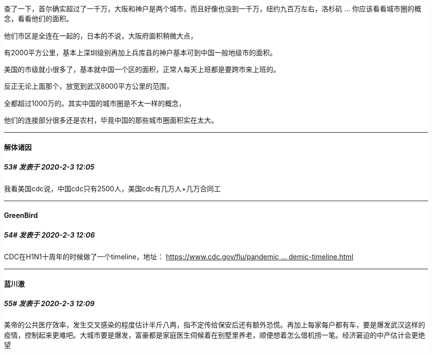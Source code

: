 查了一下，首尔确实超过了一千万，大阪和神户是两个城市，而且好像也没到一千万，纽约九百万左右，洛杉矶 ...</blockquote>
你应该看看城市圈的概念，看看他们的面积。

他们市区是全连在一起的，日本的不说，大阪府面积稍微大点，

有2000平方公里，基本上深圳级别再加上兵库县的神户基本可到中国一般地级市的面积。

美国的市级就小很多了，基本就中国一个区的面积，正常人每天上班都是要跨市来上班的。

反正无论上面那个，放宽到武汉8000平方公里的范围，

全都超过1000万的。其实中国的城市圈是不太一样的概念，

他们的连接部分很多还是农村，毕竟中国的那些城市圈面积实在太大。







-----

####  解体诸因  
##### 53#       发表于 2020-2-3 12:05




我看美国cdc说，中国cdc只有2500人，美国cdc有几万人+几万合同工







-----

####  GreenBird  
##### 54#       发表于 2020-2-3 12:06




CDC在H1N1十周年的时候做了一个timeline，地址：
[https://www.cdc.gov/flu/pandemic ... demic-timeline.html](https://www.cdc.gov/flu/pandemic-resources/2009-pandemic-timeline.html)







-----

####  蓝川澈  
##### 55#       发表于 2020-2-3 12:09




美帝的公共医疗效率，发生交叉感染的程度估计半斤八两，指不定传给保安后还有额外恐慌。再加上每家每户都有车，要是爆发武汉这样的疫情，控制起来更难吧。大城市要是爆发，富豪都是家庭医生伺候着在别墅里养老，顺便想着怎么借机捞一笔。经济窘迫的中产估计会更绝望



